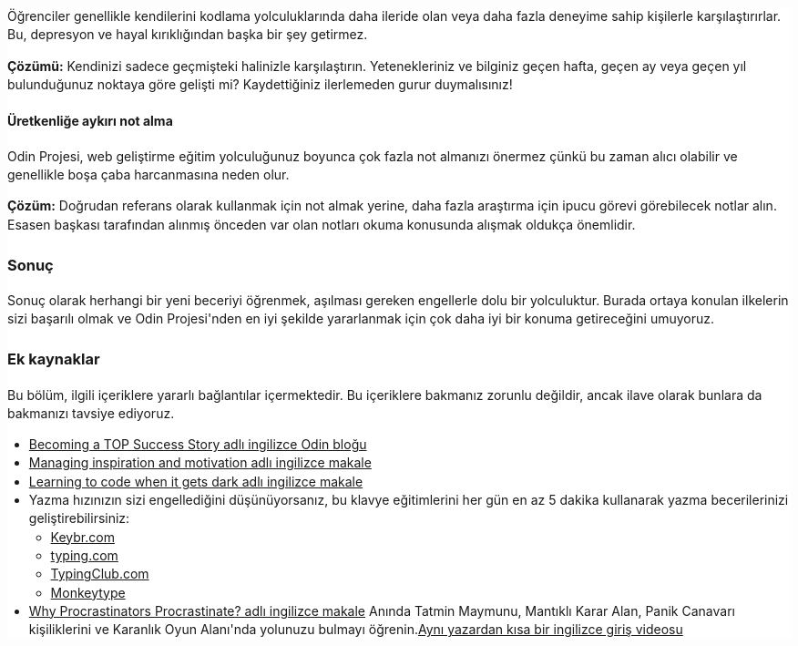 Öğrenciler genellikle kendilerini kodlama yolculuklarında daha ileride olan veya daha fazla deneyime sahip kişilerle karşılaştırırlar. Bu, depresyon ve hayal kırıklığından başka bir şey getirmez.

**Çözümü:** Kendinizi sadece geçmişteki halinizle karşılaştırın. Yetenekleriniz ve bilginiz geçen hafta, geçen ay veya geçen yıl bulunduğunuz noktaya göre gelişti mi? Kaydettiğiniz ilerlemeden gurur duymalısınız!

#### Üretkenliğe aykırı not alma

Odin Projesi, web geliştirme eğitim yolculuğunuz boyunca çok fazla not almanızı önermez çünkü bu zaman alıcı olabilir ve genellikle boşa çaba harcanmasına neden olur.

**Çözüm:** Doğrudan referans olarak kullanmak için not almak yerine, daha fazla araştırma için ipucu görevi görebilecek notlar alın. Esasen başkası tarafından alınmış önceden var olan notları okuma konusunda alışmak oldukça önemlidir.

### Sonuç

Sonuç olarak herhangi bir yeni beceriyi öğrenmek, aşılması gereken engellerle dolu bir yolculuktur. Burada ortaya konulan ilkelerin sizi başarılı olmak ve Odin Projesi'nden en iyi şekilde yararlanmak için çok daha iyi bir konuma getireceğini umuyoruz.

### Ek kaynaklar

Bu bölüm, ilgili içeriklere yararlı bağlantılar içermektedir. Bu içeriklere bakmanız zorunlu değildir, ancak ilave olarak bunlara da bakmanızı tavsiye ediyoruz.

- [Becoming a TOP Success Story adlı ingilizce Odin bloğu](https://dev.to/theodinproject/becoming-a-top-success-story-mindset-3dp2)
- [Managing inspiration and motivation adlı ingilizce makale](https://markmanson.net/do-something)
- [Learning to code when it gets dark adlı ingilizce makale](https://medium.freecodecamp.org/learning-to-code-when-it-gets-dark-e485edfb58fd#.yjh0fehje)
- Yazma hızınızın sizi engellediğini düşünüyorsanız, bu klavye eğitimlerini her gün en az 5 dakika kullanarak yazma becerilerinizi geliştirebilirsiniz:
  - [Keybr.com](https://www.keybr.com/)
  - [typing.com](https://www.typing.com/)
  - [TypingClub.com](https://www.typingclub.com)
  - [Monkeytype](https://monkeytype.com/)
- [Why Procrastinators Procrastinate? adlı ingilizce makale](https://waitbutwhy.com/2013/10/why-procrastinators-procrastinate.html) Anında Tatmin Maymunu, Mantıklı Karar Alan, Panik Canavarı kişiliklerini ve Karanlık Oyun Alanı'nda yolunuzu bulmayı öğrenin.[Aynı yazardan kısa bir ingilizce giriş videosu](https://youtu.be/arj7oStGLkU)
